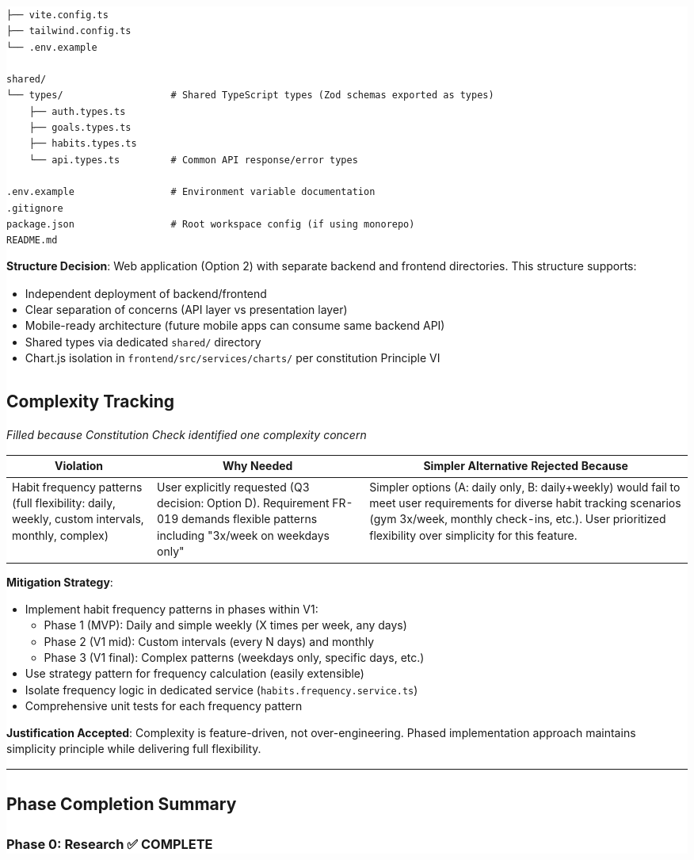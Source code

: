 ```
├── vite.config.ts
├── tailwind.config.ts
└── .env.example

shared/
└── types/                   # Shared TypeScript types (Zod schemas exported as types)
    ├── auth.types.ts
    ├── goals.types.ts
    ├── habits.types.ts
    └── api.types.ts         # Common API response/error types

.env.example                 # Environment variable documentation
.gitignore
package.json                 # Root workspace config (if using monorepo)
README.md
```

**Structure Decision**: Web application (Option 2) with separate backend and frontend directories. This structure supports:
- Independent deployment of backend/frontend
- Clear separation of concerns (API layer vs presentation layer)
- Mobile-ready architecture (future mobile apps can consume same backend API)
- Shared types via dedicated `shared/` directory
- Chart.js isolation in `frontend/src/services/charts/` per constitution Principle VI

## Complexity Tracking

*Filled because Constitution Check identified one complexity concern*

| Violation | Why Needed | Simpler Alternative Rejected Because |
|-----------|------------|-------------------------------------|
| Habit frequency patterns (full flexibility: daily, weekly, custom intervals, monthly, complex) | User explicitly requested (Q3 decision: Option D). Requirement FR-019 demands flexible patterns including "3x/week on weekdays only" | Simpler options (A: daily only, B: daily+weekly) would fail to meet user requirements for diverse habit tracking scenarios (gym 3x/week, monthly check-ins, etc.). User prioritized flexibility over simplicity for this feature. |

**Mitigation Strategy**: 
- Implement habit frequency patterns in phases within V1:
  - Phase 1 (MVP): Daily and simple weekly (X times per week, any days)
  - Phase 2 (V1 mid): Custom intervals (every N days) and monthly
  - Phase 3 (V1 final): Complex patterns (weekdays only, specific days, etc.)
- Use strategy pattern for frequency calculation (easily extensible)
- Isolate frequency logic in dedicated service (`habits.frequency.service.ts`)
- Comprehensive unit tests for each frequency pattern

**Justification Accepted**: Complexity is feature-driven, not over-engineering. Phased implementation approach maintains simplicity principle while delivering full flexibility.

---

## Phase Completion Summary

### Phase 0: Research ✅ COMPLETE
